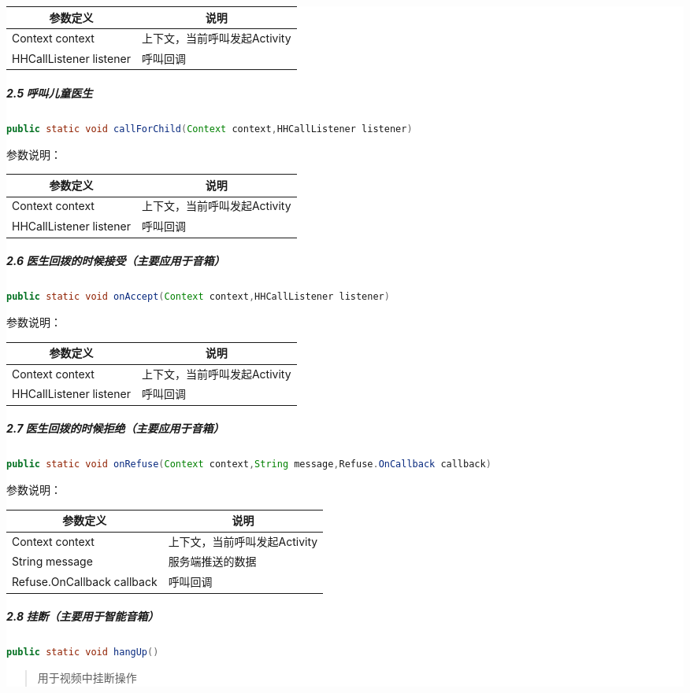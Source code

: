 | 参数定义 | 说明 |
| --- | --- |
|Context context|上下文，当前呼叫发起Activity|
|HHCallListener listener|呼叫回调|

##### 2.5 呼叫儿童医生

```java
public static void callForChild(Context context,HHCallListener listener)
```

参数说明：

| 参数定义 | 说明 |
| --- | --- |
|Context context|上下文，当前呼叫发起Activity|
|HHCallListener listener|呼叫回调|

##### 2.6 医生回拨的时候接受（主要应用于音箱）

```java
public static void onAccept(Context context,HHCallListener listener)
```

参数说明：

| 参数定义 | 说明 |
| --- | --- |
|Context context|上下文，当前呼叫发起Activity|
|HHCallListener listener|呼叫回调|

##### 2.7 医生回拨的时候拒绝（主要应用于音箱）

```java
public static void onRefuse(Context context,String message,Refuse.OnCallback callback)
```

参数说明：

| 参数定义 | 说明 |
| --- | --- |
|Context context|上下文，当前呼叫发起Activity|
|String message|服务端推送的数据|
|Refuse.OnCallback callback|呼叫回调|

##### 2.8 挂断（主要用于智能音箱）

```java
public static void hangUp()
```

>用于视频中挂断操作
